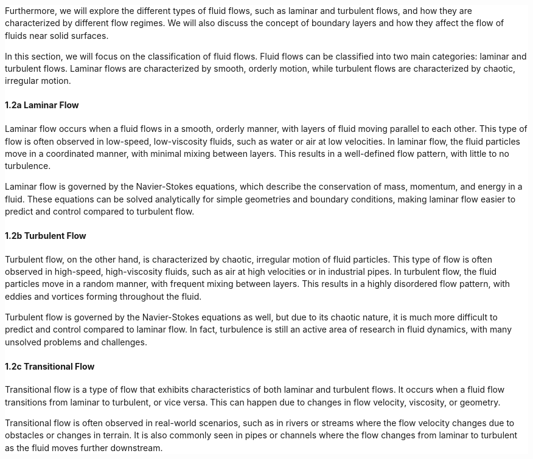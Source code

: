 

Furthermore, we will explore the different types of fluid flows, such as laminar and turbulent flows, and how they are characterized by different flow regimes. We will also discuss the concept of boundary layers and how they affect the flow of fluids near solid surfaces.



In this section, we will focus on the classification of fluid flows. Fluid flows can be classified into two main categories: laminar and turbulent flows. Laminar flows are characterized by smooth, orderly motion, while turbulent flows are characterized by chaotic, irregular motion.



#### 1.2a Laminar Flow



Laminar flow occurs when a fluid flows in a smooth, orderly manner, with layers of fluid moving parallel to each other. This type of flow is often observed in low-speed, low-viscosity fluids, such as water or air at low velocities. In laminar flow, the fluid particles move in a coordinated manner, with minimal mixing between layers. This results in a well-defined flow pattern, with little to no turbulence.



Laminar flow is governed by the Navier-Stokes equations, which describe the conservation of mass, momentum, and energy in a fluid. These equations can be solved analytically for simple geometries and boundary conditions, making laminar flow easier to predict and control compared to turbulent flow.



#### 1.2b Turbulent Flow



Turbulent flow, on the other hand, is characterized by chaotic, irregular motion of fluid particles. This type of flow is often observed in high-speed, high-viscosity fluids, such as air at high velocities or in industrial pipes. In turbulent flow, the fluid particles move in a random manner, with frequent mixing between layers. This results in a highly disordered flow pattern, with eddies and vortices forming throughout the fluid.



Turbulent flow is governed by the Navier-Stokes equations as well, but due to its chaotic nature, it is much more difficult to predict and control compared to laminar flow. In fact, turbulence is still an active area of research in fluid dynamics, with many unsolved problems and challenges.



#### 1.2c Transitional Flow



Transitional flow is a type of flow that exhibits characteristics of both laminar and turbulent flows. It occurs when a fluid flow transitions from laminar to turbulent, or vice versa. This can happen due to changes in flow velocity, viscosity, or geometry.



Transitional flow is often observed in real-world scenarios, such as in rivers or streams where the flow velocity changes due to obstacles or changes in terrain. It is also commonly seen in pipes or channels where the flow changes from laminar to turbulent as the fluid moves further downstream.

